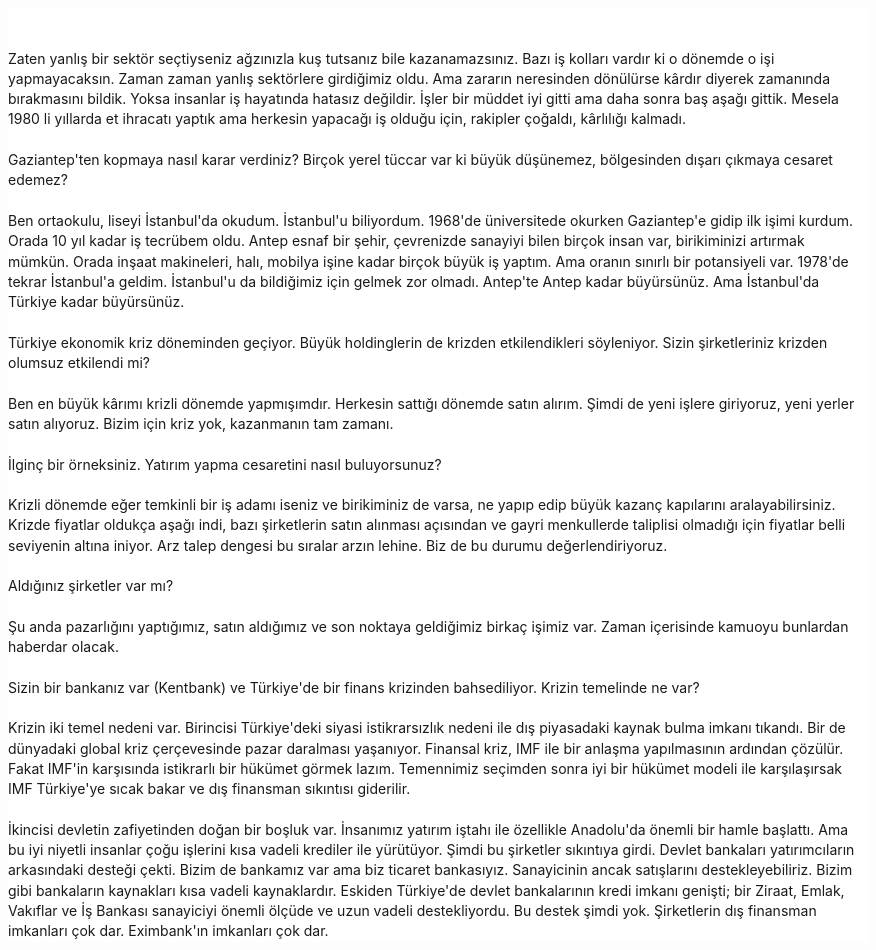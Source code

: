    <br/>
   <br/>
   Zaten yanlış bir sektör seçtiyseniz ağzınızla kuş tutsanız bile kazanamazsınız. Bazı iş kolları vardır ki o dönemde o işi yapmayacaksın. Zaman zaman yanlış sektörlere girdiğimiz oldu. Ama zararın neresinden dönülürse kârdır diyerek zamanında bırakmasını bildik. Yoksa insanlar iş hayatında hatasız değildir. İşler bir müddet iyi gitti ama daha sonra baş aşağı gittik. Mesela 1980 li yıllarda et ihracatı yaptık ama herkesin yapacağı iş olduğu için, rakipler çoğaldı, kârlılığı kalmadı.
   <br/>
   <br/>
   Gaziantep'ten kopmaya nasıl karar verdiniz? Birçok yerel tüccar var ki büyük düşünemez, bölgesinden dışarı çıkmaya cesaret edemez?
   <br/>
   <br/>
   Ben ortaokulu, liseyi İstanbul'da okudum. İstanbul'u biliyordum. 1968'de üniversitede okurken Gaziantep'e gidip ilk işimi kurdum. Orada 10 yıl kadar iş tecrübem oldu. Antep esnaf bir şehir, çevrenizde sanayiyi bilen birçok insan var, birikiminizi artırmak mümkün. Orada inşaat makineleri, halı, mobilya işine kadar birçok büyük iş yaptım. Ama oranın sınırlı bir potansiyeli var. 1978'de tekrar İstanbul'a geldim. İstanbul'u da bildiğimiz için gelmek zor olmadı. Antep'te Antep kadar büyürsünüz. Ama İstanbul'da Türkiye kadar büyürsünüz.
   <br/>
   <br/>
   Türkiye ekonomik kriz döneminden geçiyor. Büyük holdinglerin de krizden etkilendikleri söyleniyor. Sizin şirketleriniz krizden olumsuz etkilendi mi?
   <br/>
   <br/>
   Ben en büyük kârımı krizli dönemde yapmışımdır. Herkesin sattığı dönemde satın alırım. Şimdi de yeni işlere giriyoruz, yeni yerler satın alıyoruz. Bizim için kriz yok, kazanmanın tam zamanı.
   <br/>
   <br/>
   İlginç bir örneksiniz. Yatırım yapma cesaretini nasıl buluyorsunuz?
   <br/>
   <br/>
   Krizli dönemde eğer temkinli bir iş adamı iseniz ve birikiminiz de varsa, ne yapıp edip büyük kazanç kapılarını aralayabilirsiniz. Krizde fiyatlar oldukça aşağı indi, bazı şirketlerin satın alınması açısından ve gayri menkullerde taliplisi olmadığı için fiyatlar belli seviyenin altına iniyor. Arz talep dengesi bu sıralar arzın lehine. Biz de bu durumu değerlendiriyoruz.
   <br/>
   <br/>
   Aldığınız şirketler var mı?
   <br/>
   <br/>
   Şu anda pazarlığını yaptığımız, satın aldığımız ve son noktaya geldiğimiz birkaç işimiz var. Zaman içerisinde kamuoyu bunlardan haberdar olacak.
   <br/>
   <br/>
   Sizin bir bankanız var (Kentbank) ve Türkiye'de bir finans krizinden bahsediliyor. Krizin temelinde ne var?
   <br/>
   <br/>
   Krizin iki temel nedeni var. Birincisi Türkiye'deki siyasi istikrarsızlık nedeni ile dış piyasadaki kaynak bulma imkanı tıkandı. Bir de dünyadaki global kriz çerçevesinde pazar daralması yaşanıyor. Finansal kriz, IMF ile bir anlaşma yapılmasının ardından çözülür. Fakat IMF'in karşısında istikrarlı bir hükümet görmek lazım. Temennimiz seçimden sonra iyi bir hükümet modeli ile karşılaşırsak IMF Türkiye'ye sıcak bakar ve dış finansman sıkıntısı giderilir.
   <br/>
   <br/>
   İkincisi devletin zafiyetinden doğan bir boşluk var. İnsanımız yatırım iştahı ile özellikle Anadolu'da önemli bir hamle başlattı. Ama bu iyi niyetli insanlar çoğu işlerini kısa vadeli krediler ile yürütüyor. Şimdi bu şirketler sıkıntıya girdi. Devlet bankaları yatırımcıların arkasındaki desteği çekti. Bizim de bankamız var ama biz ticaret bankasıyız. Sanayicinin ancak satışlarını destekleyebiliriz. Bizim gibi bankaların kaynakları kısa vadeli kaynaklardır. Eskiden Türkiye'de devlet bankalarının kredi imkanı genişti; bir Ziraat, Emlak, Vakıflar ve İş Bankası sanayiciyi önemli ölçüde ve uzun vadeli destekliyordu. Bu destek şimdi yok. Şirketlerin dış finansman imkanları çok dar. Eximbank'ın imkanları çok dar.
